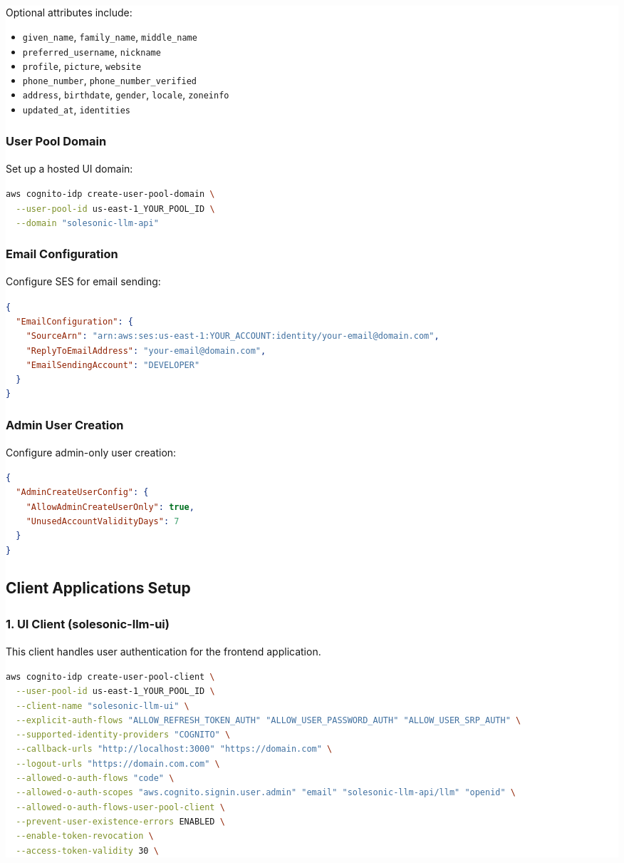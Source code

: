 Optional attributes include:
- `given_name`, `family_name`, `middle_name`
- `preferred_username`, `nickname`
- `profile`, `picture`, `website`
- `phone_number`, `phone_number_verified`
- `address`, `birthdate`, `gender`, `locale`, `zoneinfo`
- `updated_at`, `identities`

### User Pool Domain

Set up a hosted UI domain:

```bash
aws cognito-idp create-user-pool-domain \
  --user-pool-id us-east-1_YOUR_POOL_ID \
  --domain "solesonic-llm-api"
```

### Email Configuration

Configure SES for email sending:

```json
{
  "EmailConfiguration": {
    "SourceArn": "arn:aws:ses:us-east-1:YOUR_ACCOUNT:identity/your-email@domain.com",
    "ReplyToEmailAddress": "your-email@domain.com",
    "EmailSendingAccount": "DEVELOPER"
  }
}
```

### Admin User Creation

Configure admin-only user creation:

```json
{
  "AdminCreateUserConfig": {
    "AllowAdminCreateUserOnly": true,
    "UnusedAccountValidityDays": 7
  }
}
```

## Client Applications Setup

### 1. UI Client (solesonic-llm-ui)

This client handles user authentication for the frontend application.

```bash
aws cognito-idp create-user-pool-client \
  --user-pool-id us-east-1_YOUR_POOL_ID \
  --client-name "solesonic-llm-ui" \
  --explicit-auth-flows "ALLOW_REFRESH_TOKEN_AUTH" "ALLOW_USER_PASSWORD_AUTH" "ALLOW_USER_SRP_AUTH" \
  --supported-identity-providers "COGNITO" \
  --callback-urls "http://localhost:3000" "https://domain.com" \
  --logout-urls "https://domain.com.com" \
  --allowed-o-auth-flows "code" \
  --allowed-o-auth-scopes "aws.cognito.signin.user.admin" "email" "solesonic-llm-api/llm" "openid" \
  --allowed-o-auth-flows-user-pool-client \
  --prevent-user-existence-errors ENABLED \
  --enable-token-revocation \
  --access-token-validity 30 \
```